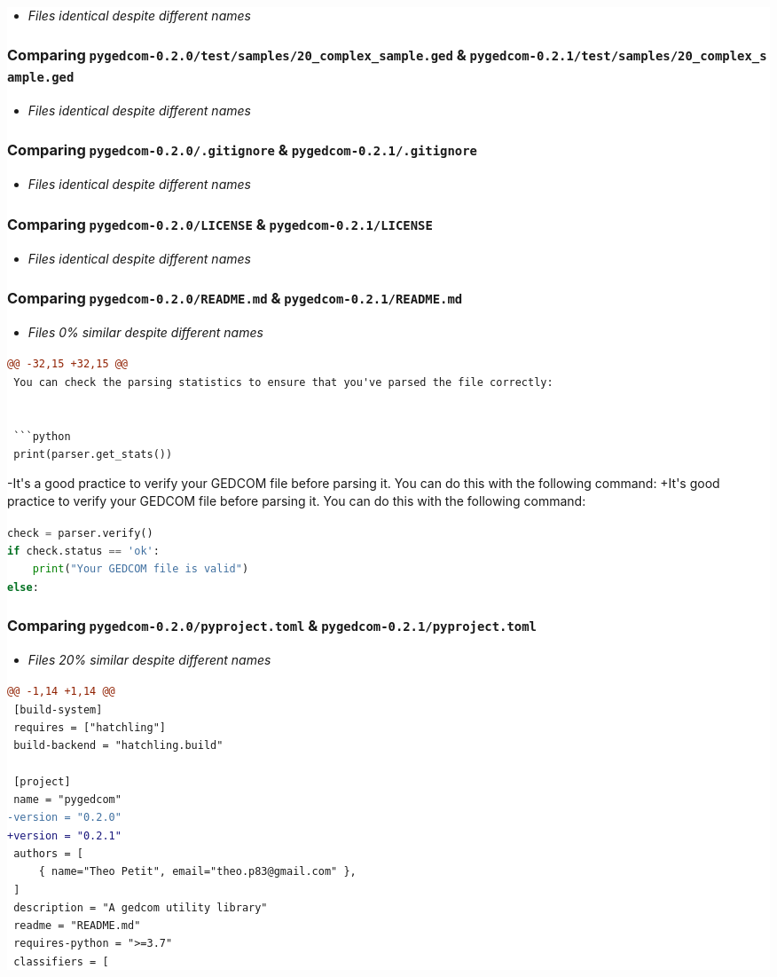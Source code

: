  * *Files identical despite different names*

### Comparing `pygedcom-0.2.0/test/samples/20_complex_sample.ged` & `pygedcom-0.2.1/test/samples/20_complex_sample.ged`

 * *Files identical despite different names*

### Comparing `pygedcom-0.2.0/.gitignore` & `pygedcom-0.2.1/.gitignore`

 * *Files identical despite different names*

### Comparing `pygedcom-0.2.0/LICENSE` & `pygedcom-0.2.1/LICENSE`

 * *Files identical despite different names*

### Comparing `pygedcom-0.2.0/README.md` & `pygedcom-0.2.1/README.md`

 * *Files 0% similar despite different names*

```diff
@@ -32,15 +32,15 @@
 You can check the parsing statistics to ensure that you've parsed the file correctly:
 
 
 ```python
 print(parser.get_stats())
 ```
 
-It's a good practice to verify your GEDCOM file before parsing it. You can do this with the following command:
+It's good practice to verify your GEDCOM file before parsing it. You can do this with the following command:
 
 
 ```python
 check = parser.verify()
 if check.status == 'ok':
     print("Your GEDCOM file is valid")
 else:
```

### Comparing `pygedcom-0.2.0/pyproject.toml` & `pygedcom-0.2.1/pyproject.toml`

 * *Files 20% similar despite different names*

```diff
@@ -1,14 +1,14 @@
 [build-system]
 requires = ["hatchling"]
 build-backend = "hatchling.build"
 
 [project]
 name = "pygedcom"
-version = "0.2.0"
+version = "0.2.1"
 authors = [
     { name="Theo Petit", email="theo.p83@gmail.com" },
 ]
 description = "A gedcom utility library"
 readme = "README.md"
 requires-python = ">=3.7"
 classifiers = [
```
